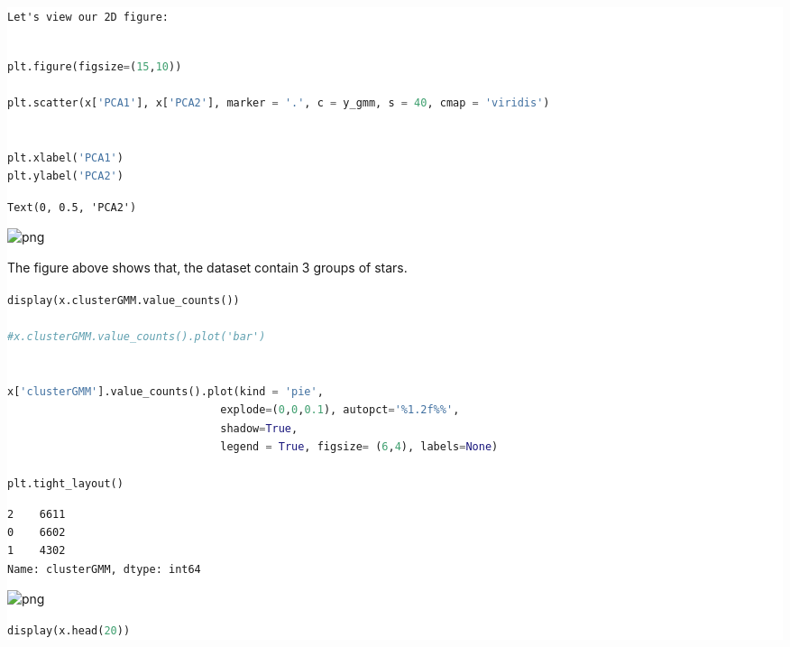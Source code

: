 `Let's view our 2D figure:`


```python

plt.figure(figsize=(15,10))

plt.scatter(x['PCA1'], x['PCA2'], marker = '.', c = y_gmm, s = 40, cmap = 'viridis')


plt.xlabel('PCA1')
plt.ylabel('PCA2')

```




    Text(0, 0.5, 'PCA2')




![png](https://raw.githubusercontent.com/tshuna001/images/master/the_stars_49_1.png?token=AE5UC77MUHC26YV4OP7UF2S5225SM)


The figure above shows that, the dataset contain 3 groups of stars.


```python
display(x.clusterGMM.value_counts())

#x.clusterGMM.value_counts().plot('bar')


x['clusterGMM'].value_counts().plot(kind = 'pie',
                                 explode=(0,0,0.1), autopct='%1.2f%%',
                                 shadow=True,
                                 legend = True, figsize= (6,4), labels=None)

plt.tight_layout()

```


    2    6611
    0    6602
    1    4302
    Name: clusterGMM, dtype: int64



![png](https://raw.githubusercontent.com/tshuna001/images/master/the_stars_51_1.png?token=AE5UC77AQCJOJPR5FZN34M25225US)



```python
display(x.head(20))
```


<div>
<style scoped>
    .dataframe tbody tr th:only-of-type {
        vertical-align: middle;
    }

